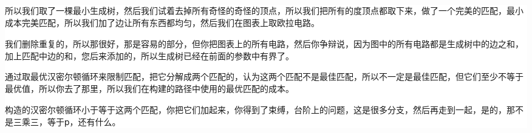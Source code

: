 所以我们取了一棵最小生成树，然后我们试着去掉所有奇怪的奇怪的顶点，所以我们把所有的度顶点都取下来，做了一个完美的匹配，最小成本完美匹配，所以我们加了边让所有东西都均匀，然后我们在图表上取欧拉电路。

我们删除重复的，所以那很好，那是容易的部分，但你把图表上的所有电路，然后你争辩说，因为图中的所有电路都是生成树中的边之和，加上匹配中边的和，您后来添加的，所以生成树已经在前面的参数中有界了。

通过取最优汉密尔顿循环来限制匹配，把它分解成两个匹配的，认为这两个匹配不是最佳匹配，所以不一定是最佳匹配，但它们至少不等于最优值，所以你去了那里，所以我们在构建的路径中使用的最优匹配的成本。

构造的汉密尔顿循环小于等于这两个匹配，你把它们加起来，你得到了束缚，台阶上的问题，这是很多分支，然后再走到一起，是的，那不是三乘三，等于p，还有什么。


